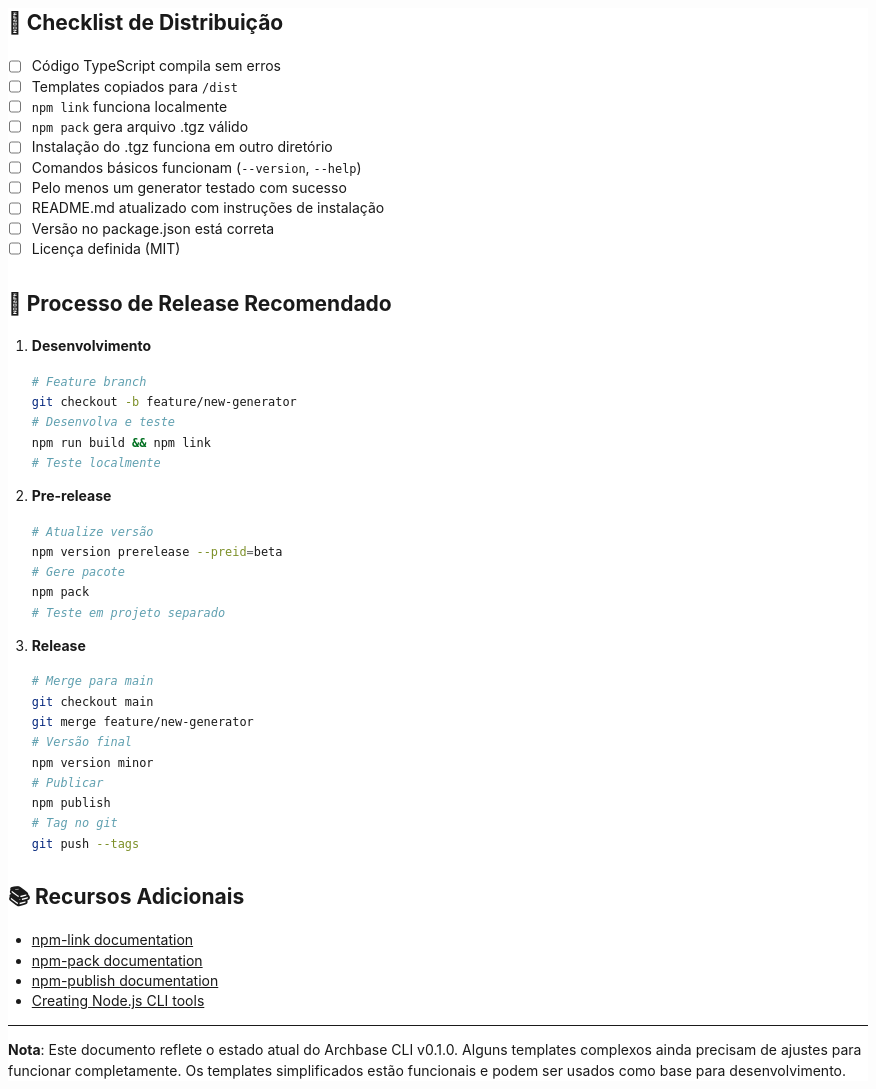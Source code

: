 ## 🚦 Checklist de Distribuição

- [ ] Código TypeScript compila sem erros
- [ ] Templates copiados para `/dist`
- [ ] `npm link` funciona localmente
- [ ] `npm pack` gera arquivo .tgz válido
- [ ] Instalação do .tgz funciona em outro diretório
- [ ] Comandos básicos funcionam (`--version`, `--help`)
- [ ] Pelo menos um generator testado com sucesso
- [ ] README.md atualizado com instruções de instalação
- [ ] Versão no package.json está correta
- [ ] Licença definida (MIT)

## 🔄 Processo de Release Recomendado

1. **Desenvolvimento**
   ```bash
   # Feature branch
   git checkout -b feature/new-generator
   # Desenvolva e teste
   npm run build && npm link
   # Teste localmente
   ```

2. **Pre-release**
   ```bash
   # Atualize versão
   npm version prerelease --preid=beta
   # Gere pacote
   npm pack
   # Teste em projeto separado
   ```

3. **Release**
   ```bash
   # Merge para main
   git checkout main
   git merge feature/new-generator
   # Versão final
   npm version minor
   # Publicar
   npm publish
   # Tag no git
   git push --tags
   ```

## 📚 Recursos Adicionais

- [npm-link documentation](https://docs.npmjs.com/cli/v8/commands/npm-link)
- [npm-pack documentation](https://docs.npmjs.com/cli/v8/commands/npm-pack)
- [npm-publish documentation](https://docs.npmjs.com/cli/v8/commands/npm-publish)
- [Creating Node.js CLI tools](https://nodejs.org/en/knowledge/command-line/how-to-create-a-nodejs-command-line-module/)

---

**Nota**: Este documento reflete o estado atual do Archbase CLI v0.1.0. Alguns templates complexos ainda precisam de ajustes para funcionar completamente. Os templates simplificados estão funcionais e podem ser usados como base para desenvolvimento.
